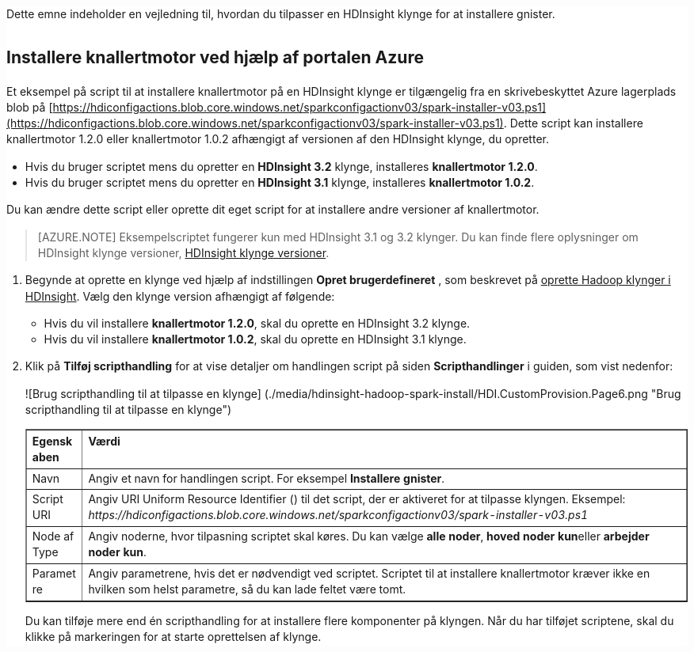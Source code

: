 Dette emne indeholder en vejledning til, hvordan du tilpasser en HDInsight klynge for at installere gnister.

## <a name="install-spark-using-the-azure-portal"></a>Installere knallertmotor ved hjælp af portalen Azure

Et eksempel på script til at installere knallertmotor på en HDInsight klynge er tilgængelig fra en skrivebeskyttet Azure lagerplads blob på [https://hdiconfigactions.blob.core.windows.net/sparkconfigactionv03/spark-installer-v03.ps1](https://hdiconfigactions.blob.core.windows.net/sparkconfigactionv03/spark-installer-v03.ps1). Dette script kan installere knallertmotor 1.2.0 eller knallertmotor 1.0.2 afhængigt af versionen af den HDInsight klynge, du opretter.

- Hvis du bruger scriptet mens du opretter en **HDInsight 3.2** klynge, installeres **knallertmotor 1.2.0**.
- Hvis du bruger scriptet mens du opretter en **HDInsight 3.1** klynge, installeres **knallertmotor 1.0.2**.

Du kan ændre dette script eller oprette dit eget script for at installere andre versioner af knallertmotor.

> [AZURE.NOTE] Eksempelscriptet fungerer kun med HDInsight 3.1 og 3.2 klynger. Du kan finde flere oplysninger om HDInsight klynge versioner, [HDInsight klynge versioner](hdinsight-component-versioning.md).

1. Begynde at oprette en klynge ved hjælp af indstillingen **Opret brugerdefineret** , som beskrevet på [oprette Hadoop klynger i HDInsight](hdinsight-provision-clusters.md#portal). Vælg den klynge version afhængigt af følgende:

    - Hvis du vil installere **knallertmotor 1.2.0**, skal du oprette en HDInsight 3.2 klynge.
    - Hvis du vil installere **knallertmotor 1.0.2**, skal du oprette en HDInsight 3.1 klynge.


2. Klik på **Tilføj scripthandling** for at vise detaljer om handlingen script på siden **Scripthandlinger** i guiden, som vist nedenfor:

    ![Brug scripthandling til at tilpasse en klynge] (./media/hdinsight-hadoop-spark-install/HDI.CustomProvision.Page6.png "Brug scripthandling til at tilpasse en klynge")

    <table border='1'>
        <tr><th>Egenskaben</th><th>Værdi</th></tr>
        <tr><td>Navn</td>
            <td>Angiv et navn for handlingen script. For eksempel <b>Installere gnister</b>.</td></tr>
        <tr><td>Script URI</td>
            <td>Angiv URI Uniform Resource Identifier () til det script, der er aktiveret for at tilpasse klyngen. Eksempel: <i>https://hdiconfigactions.blob.core.windows.net/sparkconfigactionv03/spark-installer-v03.ps1</i></td></tr>
        <tr><td>Node af Type</td>
            <td>Angiv noderne, hvor tilpasning scriptet skal køres. Du kan vælge <b>alle noder</b>, <b>hoved noder kun</b>eller <b>arbejder noder kun</b>.
        <tr><td>Parametre</td>
            <td>Angiv parametrene, hvis det er nødvendigt ved scriptet. Scriptet til at installere knallertmotor kræver ikke en hvilken som helst parametre, så du kan lade feltet være tomt.</td></tr>
    </table>

    Du kan tilføje mere end én scripthandling for at installere flere komponenter på klyngen. Når du har tilføjet scriptene, skal du klikke på markeringen for at starte oprettelsen af klynge.


[hdinsight-provision]: hdinsight-provision-clusters.md
[hdinsight-install-r]: hdinsight-hadoop-r-scripts.md
[hdinsight-cluster-customize]: hdinsight-hadoop-customize-cluster.md
[powershell-install-configure]: powershell-install-configure.md